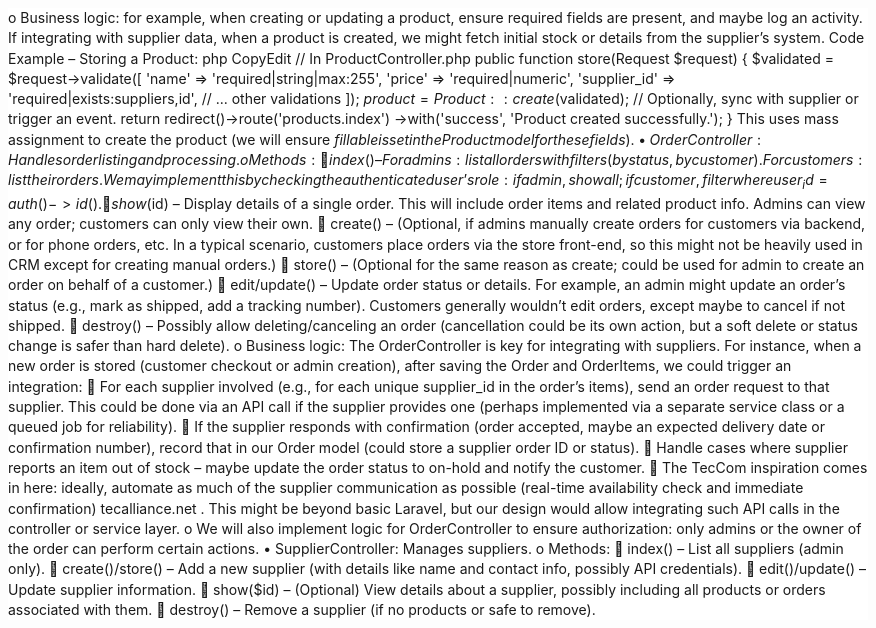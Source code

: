 o	Business logic: for example, when creating or updating a product, ensure required fields are present, and maybe log an activity. If integrating with supplier data, when a product is created, we might fetch initial stock or details from the supplier’s system.
Code Example – Storing a Product:
php
CopyEdit
// In ProductController.php
public function store(Request $request) {
    $validated = $request->validate([
        'name' => 'required|string|max:255',
        'price' => 'required|numeric',
        'supplier_id' => 'required|exists:suppliers,id',
        // ... other validations
    ]);
    $product = Product::create($validated);
    // Optionally, sync with supplier or trigger an event.
    return redirect()->route('products.index')
                     ->with('success', 'Product created successfully.');
}
This uses mass assignment to create the product (we will ensure $fillable is set in the Product model for these fields).
•	OrderController: Handles order listing and processing.
o	Methods:
	index() – For admins: list all orders with filters (by status, by customer). For customers: list their orders. We may implement this by checking the authenticated user’s role: if admin, show all; if customer, filter where user_id = auth()->id().
	show($id) – Display details of a single order. This will include order items and related product info. Admins can view any order; customers can only view their own.
	create() – (Optional, if admins manually create orders for customers via backend, or for phone orders, etc. In a typical scenario, customers place orders via the store front-end, so this might not be heavily used in CRM except for creating manual orders.)
	store() – (Optional for the same reason as create; could be used for admin to create an order on behalf of a customer.)
	edit/update() – Update order status or details. For example, an admin might update an order’s status (e.g., mark as shipped, add a tracking number). Customers generally wouldn’t edit orders, except maybe to cancel if not shipped.
	destroy() – Possibly allow deleting/canceling an order (cancellation could be its own action, but a soft delete or status change is safer than hard delete).
o	Business logic: The OrderController is key for integrating with suppliers. For instance, when a new order is stored (customer checkout or admin creation), after saving the Order and OrderItems, we could trigger an integration:
	For each supplier involved (e.g., for each unique supplier_id in the order’s items), send an order request to that supplier. This could be done via an API call if the supplier provides one (perhaps implemented via a separate service class or a queued job for reliability).
	If the supplier responds with confirmation (order accepted, maybe an expected delivery date or confirmation number), record that in our Order model (could store a supplier order ID or status).
	Handle cases where supplier reports an item out of stock – maybe update the order status to on-hold and notify the customer.
	The TecCom inspiration comes in here: ideally, automate as much of the supplier communication as possible (real-time availability check and immediate confirmation)
tecalliance.net
. This might be beyond basic Laravel, but our design would allow integrating such API calls in the controller or service layer.
o	We will also implement logic for OrderController to ensure authorization: only admins or the owner of the order can perform certain actions.
•	SupplierController: Manages suppliers.
o	Methods:
	index() – List all suppliers (admin only).
	create()/store() – Add a new supplier (with details like name and contact info, possibly API credentials).
	edit()/update() – Update supplier information.
	show($id) – (Optional) View details about a supplier, possibly including all products or orders associated with them.
	destroy() – Remove a supplier (if no products or safe to remove).
